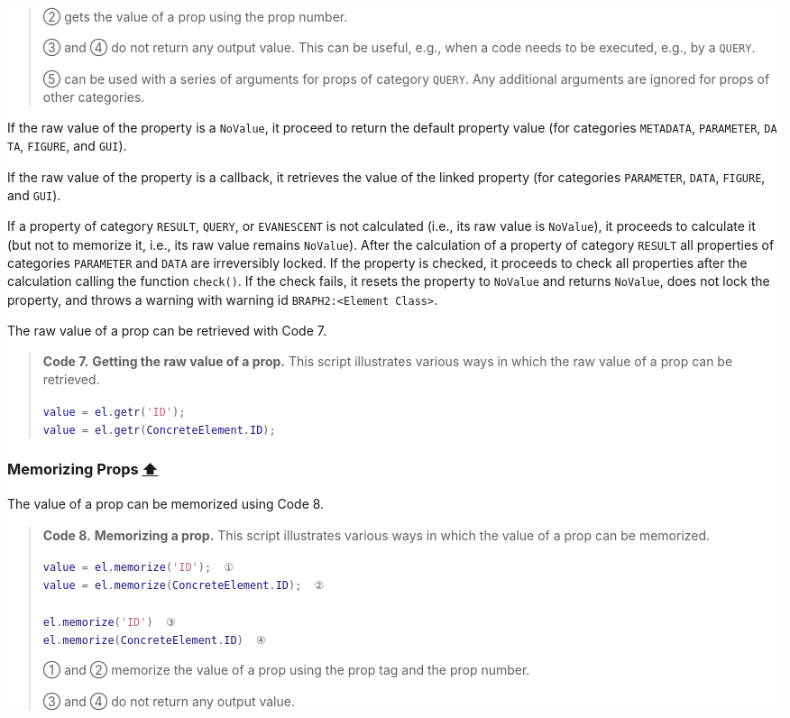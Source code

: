 > 
> ② gets the value of a prop using the prop number.
> 
> ③ and ④ do not return any output value. This can be useful, e.g., when a code needs to be executed, e.g., by a `QUERY`.
> 
> ⑤ can be used with a series of arguments for props of category `QUERY`. Any additional arguments are ignored for props of other categories.
> 

If the raw value of the property is a `NoValue`, it proceed to return the default property value (for categories `METADATA`, `PARAMETER`, `DATA`, `FIGURE`, and `GUI`).
 
If the raw value of the property is a callback, it retrieves the value of the linked property (for categories `PARAMETER`, `DATA`, `FIGURE`, and `GUI`).
 
If a property of category `RESULT`, `QUERY`, or `EVANESCENT` is not calculated (i.e., its raw value is `NoValue`), it proceeds to calculate it (but not to memorize it, i.e., its raw value remains `NoValue`). After the calculation of a property of category `RESULT` all properties of categories `PARAMETER` and `DATA` are irreversibly locked.
If the property is checked, it proceeds to check all properties after the calculation calling the function `check()`. If the check fails, it resets the property to `NoValue` and returns `NoValue`, does not lock the property, and throws a warning with warning id `BRAPH2:<Element Class>`.

The raw value of a prop can be retrieved with Code 7.


> **Code 7.** **Getting the raw value of a prop.**
> 		This script illustrates various ways in which the raw value of a prop can be retrieved.
> ````matlab
> value = el.getr('ID');
> value = el.getr(ConcreteElement.ID);
> ````
> 

<a id="Memorizing-Props"></a>
### Memorizing Props  [⬆](#Table-of-Contents)  

The value of a prop can be memorized using Code 8.


> **Code 8.** **Memorizing a prop.**
> 		This script illustrates various ways in which the value of a prop can be memorized.
> ````matlab
> value = el.memorize('ID');  ①
> value = el.memorize(ConcreteElement.ID);  ②
> 
> el.memorize('ID')  ③
> el.memorize(ConcreteElement.ID)  ④
> ````
> 
> ① and ② memorize the value of a prop using the prop tag and the prop number.
> 
> ③ and ④ do not return any output value.
> 
